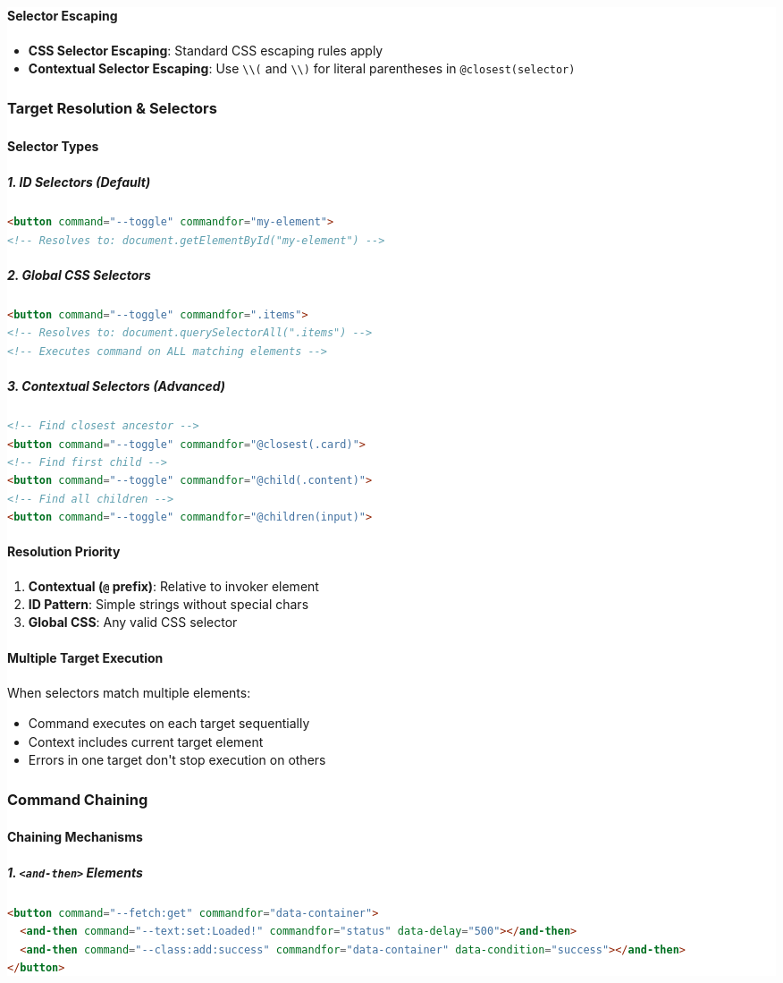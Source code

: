 #### Selector Escaping
- **CSS Selector Escaping**: Standard CSS escaping rules apply
- **Contextual Selector Escaping**: Use `\\(` and `\\)` for literal parentheses in `@closest(selector)`

### Target Resolution & Selectors

#### Selector Types

##### 1. ID Selectors (Default)
```html
<button command="--toggle" commandfor="my-element">
<!-- Resolves to: document.getElementById("my-element") -->
```

##### 2. Global CSS Selectors
```html
<button command="--toggle" commandfor=".items">
<!-- Resolves to: document.querySelectorAll(".items") -->
<!-- Executes command on ALL matching elements -->
```

##### 3. Contextual Selectors (Advanced)
```html
<!-- Find closest ancestor -->
<button command="--toggle" commandfor="@closest(.card)">
<!-- Find first child -->
<button command="--toggle" commandfor="@child(.content)">
<!-- Find all children -->
<button command="--toggle" commandfor="@children(input)">
```

#### Resolution Priority
1. **Contextual (`@` prefix)**: Relative to invoker element
2. **ID Pattern**: Simple strings without special chars
3. **Global CSS**: Any valid CSS selector

#### Multiple Target Execution
When selectors match multiple elements:
- Command executes on each target sequentially
- Context includes current target element
- Errors in one target don't stop execution on others

### Command Chaining

#### Chaining Mechanisms

##### 1. `<and-then>` Elements
```html
<button command="--fetch:get" commandfor="data-container">
  <and-then command="--text:set:Loaded!" commandfor="status" data-delay="500"></and-then>
  <and-then command="--class:add:success" commandfor="data-container" data-condition="success"></and-then>
</button>
```
